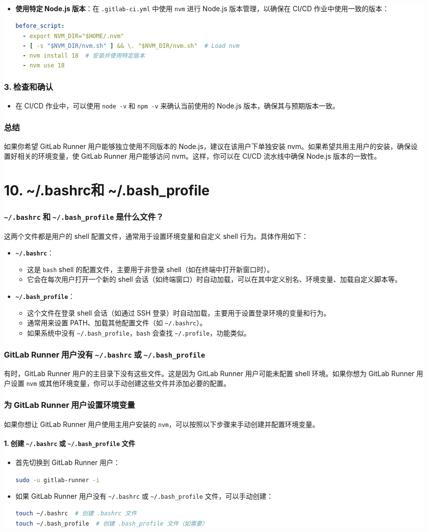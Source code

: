 - **使用特定 Node.js 版本**：在 `.gitlab-ci.yml` 中使用 `nvm` 进行 Node.js 版本管理，以确保在 CI/CD 作业中使用一致的版本：

  ```yaml
  before_script:
    - export NVM_DIR="$HOME/.nvm"
    - [ -s "$NVM_DIR/nvm.sh" ] && \. "$NVM_DIR/nvm.sh"  # Load nvm
    - nvm install 18  # 安装并使用特定版本
    - nvm use 18
  ```

### 3. **检查和确认**

- 在 CI/CD 作业中，可以使用 `node -v` 和 `npm -v` 来确认当前使用的 Node.js 版本，确保其与预期版本一致。

### 总结

如果你希望 GitLab Runner 用户能够独立使用不同版本的 Node.js，建议在该用户下单独安装 nvm。如果希望共用主用户的安装，确保设置好相关的环境变量，使 GitLab Runner 用户能够访问 nvm。这样，你可以在 CI/CD 流水线中确保 Node.js 版本的一致性。

# 10. ~/.bashrc和 ~/.bash_profile

### **`~/.bashrc` 和 `~/.bash_profile` 是什么文件？**

这两个文件都是用户的 shell 配置文件，通常用于设置环境变量和自定义 shell 行为。具体作用如下：

- **`~/.bashrc`**：
  - 这是 `bash` shell 的配置文件，主要用于非登录 shell（如在终端中打开新窗口时）。
  - 它会在每次用户打开一个新的 shell 会话（如终端窗口）时自动加载，可以在其中定义别名、环境变量、加载自定义脚本等。
  
- **`~/.bash_profile`**：
  - 这个文件在登录 shell 会话（如通过 SSH 登录）时自动加载，主要用于设置登录环境的变量和行为。
  - 通常用来设置 PATH、加载其他配置文件（如 `~/.bashrc`）。
  - 如果系统中没有 `~/.bash_profile`，`bash` 会查找 `~/.profile`，功能类似。

### **GitLab Runner 用户没有 `~/.bashrc` 或 `~/.bash_profile`**

有时，GitLab Runner 用户的主目录下没有这些文件。这是因为 GitLab Runner 用户可能未配置 shell 环境。如果你想为 GitLab Runner 用户设置 `nvm` 或其他环境变量，你可以手动创建这些文件并添加必要的配置。

### **为 GitLab Runner 用户设置环境变量**

如果你想让 GitLab Runner 用户使用主用户安装的 `nvm`，可以按照以下步骤来手动创建并配置环境变量。

#### 1. **创建 `~/.bashrc` 或 `~/.bash_profile` 文件**
- 首先切换到 GitLab Runner 用户：
  ```bash
  sudo -u gitlab-runner -i
  ```

- 如果 GitLab Runner 用户没有 `~/.bashrc` 或 `~/.bash_profile` 文件，可以手动创建：
  ```bash
  touch ~/.bashrc  # 创建 .bashrc 文件
  touch ~/.bash_profile  # 创建 .bash_profile 文件（如需要）
  ```
